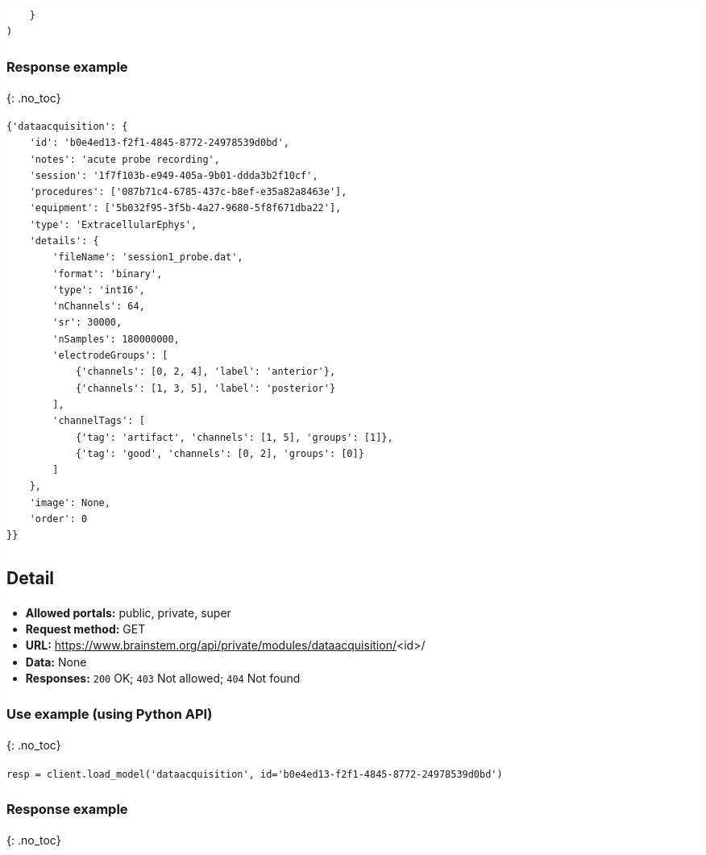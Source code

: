 ```
    }
)
```

### Response example
{: .no_toc}

```
{'dataacquisition': {
    'id': 'b0e4ed13-f2f1-4845-8772-24978539d0bd',
    'notes': 'acute probe recording',
    'session': '1f7f103b-e949-405a-9b01-ddda3b2f10cf',
    'procedures': ['087b71c4-6785-437c-b8ef-e35a82a8463e'],
    'equipment': ['5b032f95-3f5b-4a27-9680-5f8f671dba22'],
    'type': 'ExtracellularEphys',
    'details': {
        'fileName': 'session1_probe.dat',
        'format': 'binary',
        'type': 'int16',
        'nChannels': 64,
        'sr': 30000,
        'nSamples': 180000000,
        'electrodeGroups': [
            {'channels': [0, 2, 4], 'label': 'anterior'},
            {'channels': [1, 3, 5], 'label': 'posterior'}
        ],
        'channelTags': [
            {'tag': 'artifact', 'channels': [1, 5], 'groups': [1]},
            {'tag': 'good', 'channels': [0, 2], 'groups': [0]}
        ]
    },
    'image': None,
    'order': 0
}}
```

## Detail
- **Allowed portals:** public, private, super
- **Request method:** GET
- **URL:** https://www.brainstem.org/api/private/modules/dataacquisition/<id\>/
- **Data:** None
- **Responses:** `200` OK; `403` Not allowed; `404` Not found

### Use example (using Python API)
{: .no_toc}

```
resp = client.load_model('dataacquisition', id='b0e4ed13-f2f1-4845-8772-24978539d0bd')
```

### Response example
{: .no_toc}
